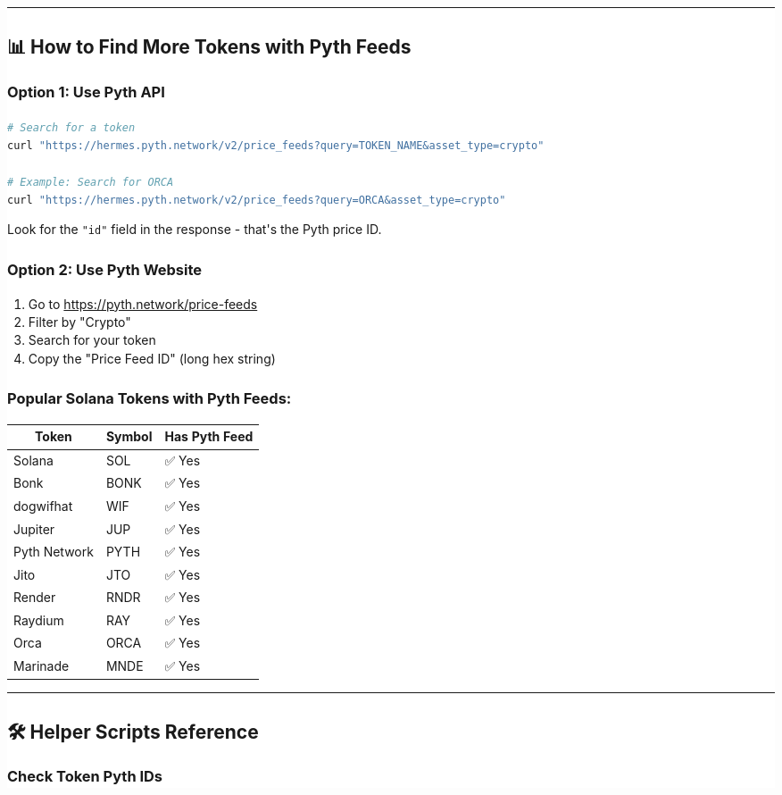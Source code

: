 ```
```

---

## 📊 How to Find More Tokens with Pyth Feeds

### Option 1: Use Pyth API

```bash
# Search for a token
curl "https://hermes.pyth.network/v2/price_feeds?query=TOKEN_NAME&asset_type=crypto"

# Example: Search for ORCA
curl "https://hermes.pyth.network/v2/price_feeds?query=ORCA&asset_type=crypto"
```

Look for the `"id"` field in the response - that's the Pyth price ID.

### Option 2: Use Pyth Website

1. Go to https://pyth.network/price-feeds
2. Filter by "Crypto"
3. Search for your token
4. Copy the "Price Feed ID" (long hex string)

### Popular Solana Tokens with Pyth Feeds:

| Token | Symbol | Has Pyth Feed |
|-------|--------|--------------|
| Solana | SOL | ✅ Yes |
| Bonk | BONK | ✅ Yes |
| dogwifhat | WIF | ✅ Yes |
| Jupiter | JUP | ✅ Yes |
| Pyth Network | PYTH | ✅ Yes |
| Jito | JTO | ✅ Yes |
| Render | RNDR | ✅ Yes |
| Raydium | RAY | ✅ Yes |
| Orca | ORCA | ✅ Yes |
| Marinade | MNDE | ✅ Yes |

---

## 🛠️ Helper Scripts Reference

### Check Token Pyth IDs
